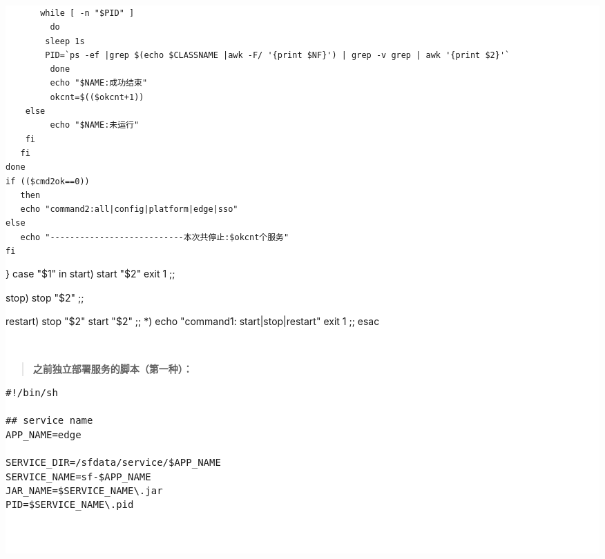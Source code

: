 		   while [ -n "$PID" ]
		     do
			sleep 1s
			PID=`ps -ef |grep $(echo $CLASSNAME |awk -F/ '{print $NF}') | grep -v grep | awk '{print $2}'`
		     done
		     echo "$NAME:成功结束"
		     okcnt=$(($okcnt+1))
		else
		     echo "$NAME:未运行"
		fi
	   fi
	done
	if (($cmd2ok==0))
	   then
	   echo "command2:all|config|platform|edge|sso"
	else
	   echo "---------------------------本次共停止:$okcnt个服务" 
	fi
  }
case "$1" in 
start) 
start "$2"
exit 1
;; 

stop) 
stop "$2"
;; 

restart) 
stop "$2"
start "$2"
;; 
*) 
echo "command1: start|stop|restart" 
exit 1 
;; 
esac
</pre>
<br />
</pre>
<p>
	<br />
</p>

> **之前独立部署服务的脚本（第一种）：**

<pre class="prettyprint lang-bsh">#!/bin/sh

## service name
APP_NAME=edge

SERVICE_DIR=/sfdata/service/$APP_NAME
SERVICE_NAME=sf-$APP_NAME
JAR_NAME=$SERVICE_NAME\.jar
PID=$SERVICE_NAME\.pid
